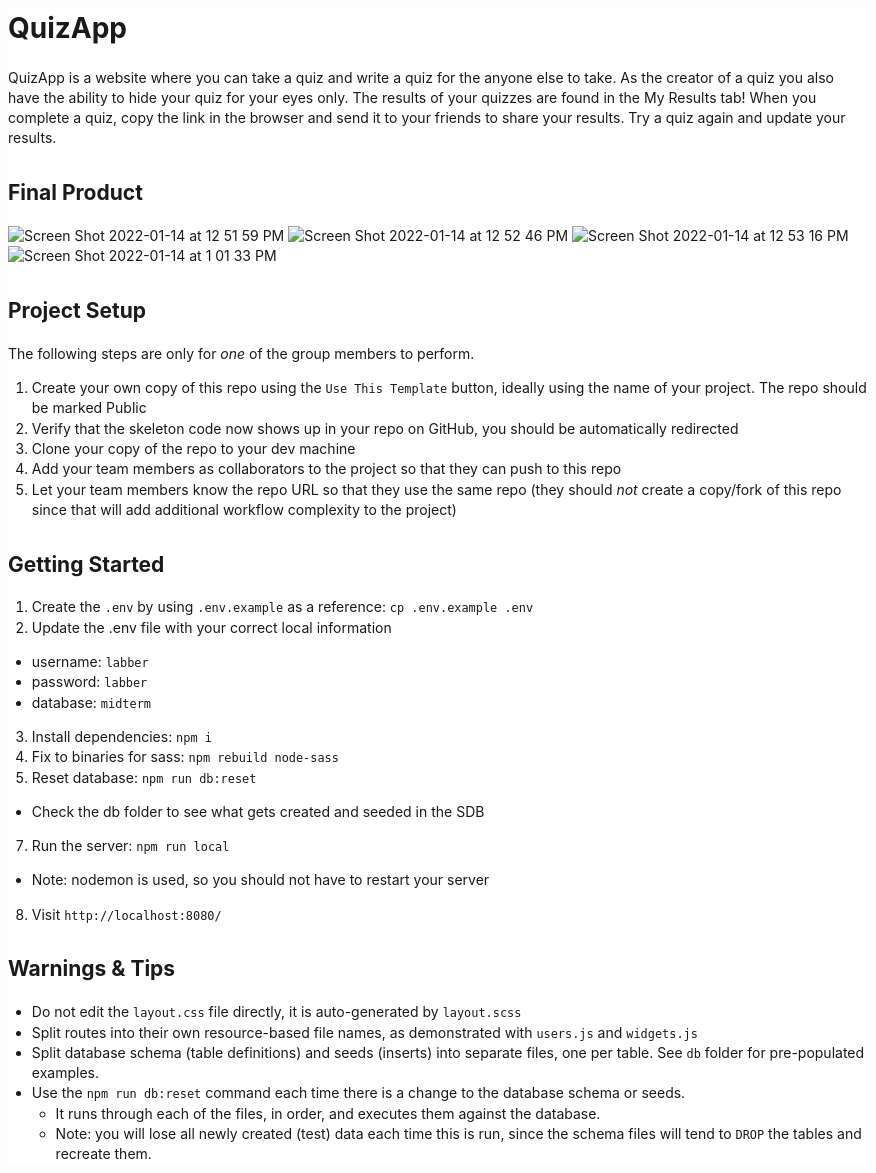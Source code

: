 QuizApp
=========

QuizApp is a website where you can take a quiz and write a quiz for the anyone else to take. As the creator of a quiz you also have the ability to hide your quiz for your eyes only. The results of your quizzes are found in the My Results tab! When you complete a quiz, copy the link in the browser and send it to your friends to share your results. Try a quiz again and update your results.

## Final Product

<img width="1231" alt="Screen Shot 2022-01-14 at 12 51 59 PM" src="https://user-images.githubusercontent.com/93690436/149562402-f2e184d4-33ed-4ce9-ba53-5b220dc40a51.png">

<img width="655" alt="Screen Shot 2022-01-14 at 12 52 46 PM" src="https://user-images.githubusercontent.com/93690436/149562339-ee65b160-8be7-469f-af10-d6cc3f631653.png">

<img width="1145" alt="Screen Shot 2022-01-14 at 12 53 16 PM" src="https://user-images.githubusercontent.com/93690436/149562530-435223fd-3227-4862-bd38-092b2fee7e9e.png">

<img width="1130" alt="Screen Shot 2022-01-14 at 1 01 33 PM" src="https://user-images.githubusercontent.com/93690436/149563409-e1034fe4-5b91-4f5a-926a-b7f702601261.png">


## Project Setup

The following steps are only for _one_ of the group members to perform.

1. Create your own copy of this repo using the `Use This Template` button, ideally using the name of your project. The repo should be marked Public
2. Verify that the skeleton code now shows up in your repo on GitHub, you should be automatically redirected
3. Clone your copy of the repo to your dev machine
4. Add your team members as collaborators to the project so that they can push to this repo
5. Let your team members know the repo URL so that they use the same repo (they should _not_ create a copy/fork of this repo since that will add additional workflow complexity to the project)


## Getting Started

1. Create the `.env` by using `.env.example` as a reference: `cp .env.example .env`
2. Update the .env file with your correct local information 
  - username: `labber` 
  - password: `labber` 
  - database: `midterm`
3. Install dependencies: `npm i`
4. Fix to binaries for sass: `npm rebuild node-sass`
5. Reset database: `npm run db:reset`
  - Check the db folder to see what gets created and seeded in the SDB
7. Run the server: `npm run local`
  - Note: nodemon is used, so you should not have to restart your server
8. Visit `http://localhost:8080/`

## Warnings & Tips

- Do not edit the `layout.css` file directly, it is auto-generated by `layout.scss`
- Split routes into their own resource-based file names, as demonstrated with `users.js` and `widgets.js`
- Split database schema (table definitions) and seeds (inserts) into separate files, one per table. See `db` folder for pre-populated examples. 
- Use the `npm run db:reset` command each time there is a change to the database schema or seeds. 
  - It runs through each of the files, in order, and executes them against the database. 
  - Note: you will lose all newly created (test) data each time this is run, since the schema files will tend to `DROP` the tables and recreate them.
